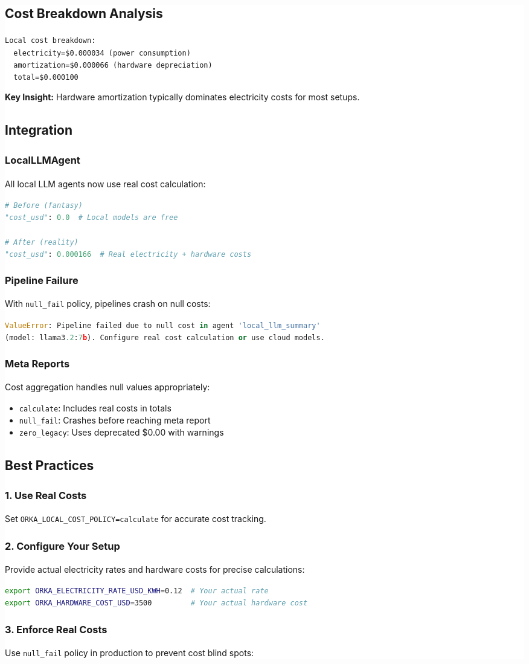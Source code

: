 ## Cost Breakdown Analysis

```
Local cost breakdown: 
  electricity=$0.000034 (power consumption)
  amortization=$0.000066 (hardware depreciation) 
  total=$0.000100
```

**Key Insight:** Hardware amortization typically dominates electricity costs for most setups.

## Integration

### LocalLLMAgent
All local LLM agents now use real cost calculation:

```python
# Before (fantasy)
"cost_usd": 0.0  # Local models are free

# After (reality)  
"cost_usd": 0.000166  # Real electricity + hardware costs
```

### Pipeline Failure
With `null_fail` policy, pipelines crash on null costs:

```python
ValueError: Pipeline failed due to null cost in agent 'local_llm_summary' 
(model: llama3.2:7b). Configure real cost calculation or use cloud models.
```

### Meta Reports
Cost aggregation handles null values appropriately:
- `calculate`: Includes real costs in totals
- `null_fail`: Crashes before reaching meta report
- `zero_legacy`: Uses deprecated $0.00 with warnings

## Best Practices

### 1. Use Real Costs
Set `ORKA_LOCAL_COST_POLICY=calculate` for accurate cost tracking.

### 2. Configure Your Setup
Provide actual electricity rates and hardware costs for precise calculations:

```bash
export ORKA_ELECTRICITY_RATE_USD_KWH=0.12  # Your actual rate
export ORKA_HARDWARE_COST_USD=3500         # Your actual hardware cost
```

### 3. Enforce Real Costs
Use `null_fail` policy in production to prevent cost blind spots:
